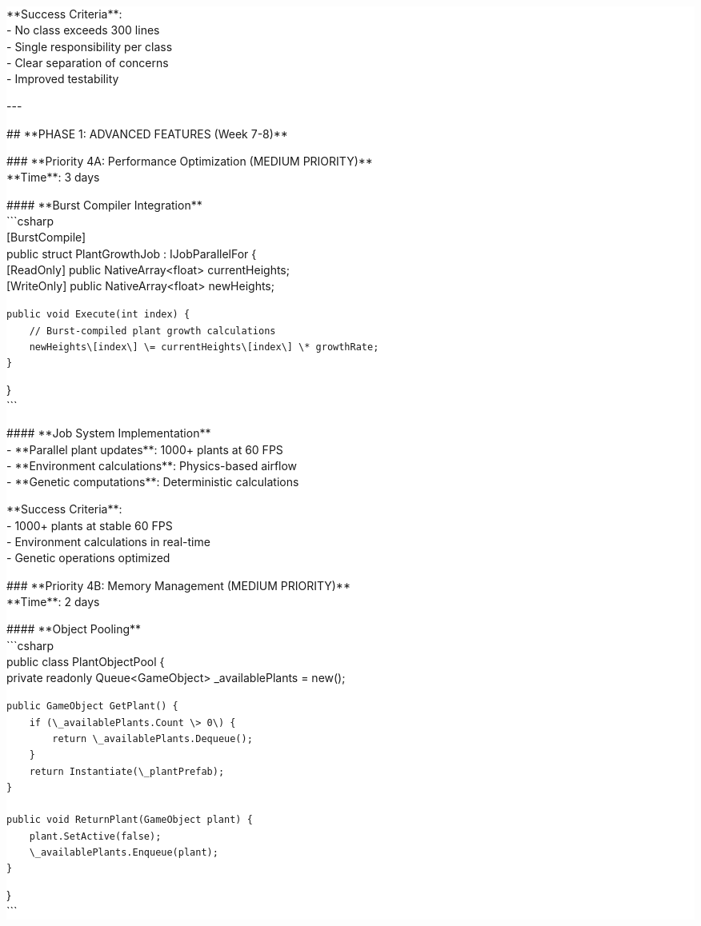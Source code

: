 \*\*Success Criteria\*\*:   
\- No class exceeds 300 lines  
\- Single responsibility per class  
\- Clear separation of concerns  
\- Improved testability

\---

\#\# \*\*PHASE 1: ADVANCED FEATURES (Week 7-8)\*\*

\#\#\# \*\*Priority 4A: Performance Optimization (MEDIUM PRIORITY)\*\*  
\*\*Time\*\*: 3 days

\#\#\#\# \*\*Burst Compiler Integration\*\*  
\`\`\`csharp  
\[BurstCompile\]  
public struct PlantGrowthJob : IJobParallelFor {  
    \[ReadOnly\] public NativeArray\<float\> currentHeights;  
    \[WriteOnly\] public NativeArray\<float\> newHeights;  
      
    public void Execute(int index) {  
        // Burst-compiled plant growth calculations  
        newHeights\[index\] \= currentHeights\[index\] \* growthRate;  
    }  
}  
\`\`\`

\#\#\#\# \*\*Job System Implementation\*\*  
\- \*\*Parallel plant updates\*\*: 1000+ plants at 60 FPS  
\- \*\*Environment calculations\*\*: Physics-based airflow  
\- \*\*Genetic computations\*\*: Deterministic calculations

\*\*Success Criteria\*\*:   
\- 1000+ plants at stable 60 FPS  
\- Environment calculations in real-time  
\- Genetic operations optimized

\#\#\# \*\*Priority 4B: Memory Management (MEDIUM PRIORITY)\*\*  
\*\*Time\*\*: 2 days

\#\#\#\# \*\*Object Pooling\*\*  
\`\`\`csharp  
public class PlantObjectPool {  
    private readonly Queue\<GameObject\> \_availablePlants \= new();  
      
    public GameObject GetPlant() {  
        if (\_availablePlants.Count \> 0\) {  
            return \_availablePlants.Dequeue();  
        }  
        return Instantiate(\_plantPrefab);  
    }  
      
    public void ReturnPlant(GameObject plant) {  
        plant.SetActive(false);  
        \_availablePlants.Enqueue(plant);  
    }  
}  
\`\`\`
